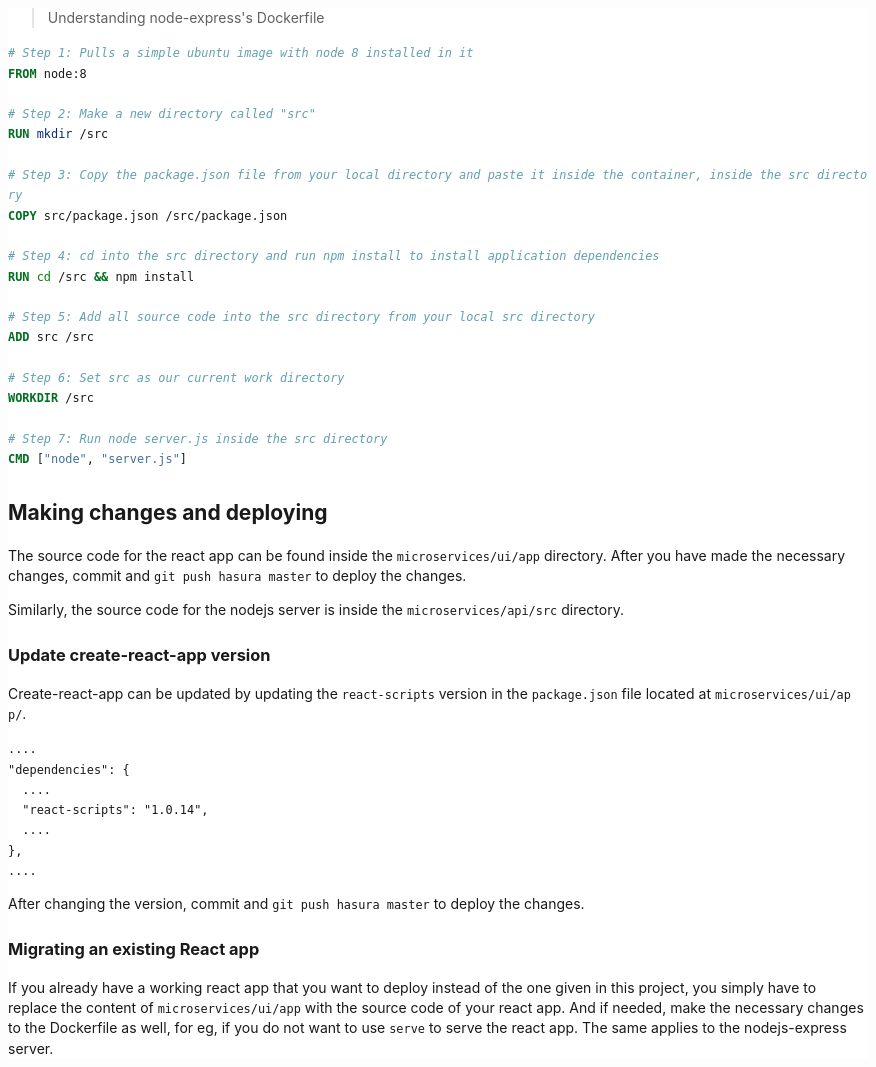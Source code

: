 >Understanding node-express's Dockerfile

```Dockerfile
# Step 1: Pulls a simple ubuntu image with node 8 installed in it
FROM node:8

# Step 2: Make a new directory called "src"
RUN mkdir /src

# Step 3: Copy the package.json file from your local directory and paste it inside the container, inside the src directory
COPY src/package.json /src/package.json

# Step 4: cd into the src directory and run npm install to install application dependencies
RUN cd /src && npm install

# Step 5: Add all source code into the src directory from your local src directory
ADD src /src

# Step 6: Set src as our current work directory
WORKDIR /src

# Step 7: Run node server.js inside the src directory
CMD ["node", "server.js"]
```

## Making changes and deploying

The source code for the react app can be found inside the `microservices/ui/app` directory. After you have made the necessary changes, commit and `git push hasura master` to deploy the changes.

Similarly, the source code for the nodejs server is inside the `microservices/api/src` directory.

### Update create-react-app version

Create-react-app can be updated by updating the `react-scripts` version in the `package.json` file located at `microservices/ui/app/`.

```
....
"dependencies": {
  ....
  "react-scripts": "1.0.14",
  ....
},
....
```
After changing the version, commit and `git push hasura master` to deploy the changes.

### Migrating an existing React app

If you already have a working react app that you want to deploy instead of the one given in this project, you simply have to replace the content of `microservices/ui/app` with the source code of your react app. And if needed, make the necessary changes to the Dockerfile as well, for eg, if you do not want to use `serve` to serve the react app. The same applies to the nodejs-express server.
